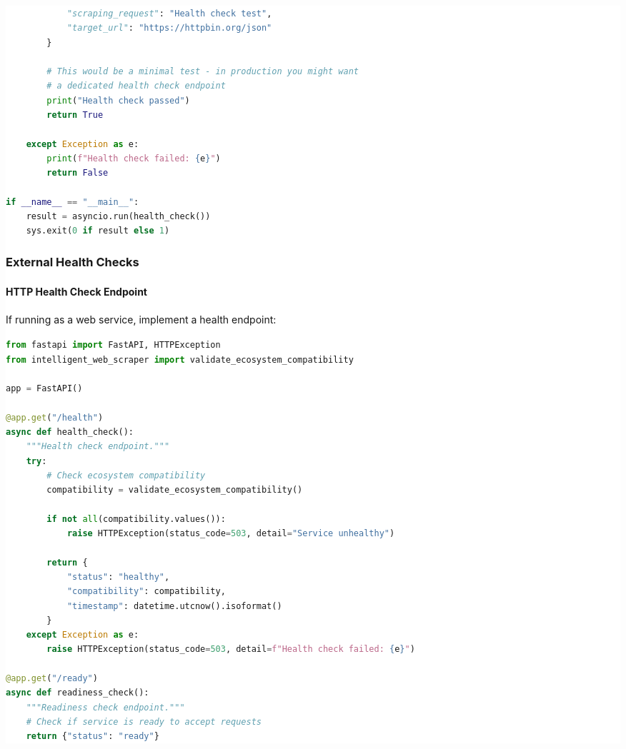 ```python
            "scraping_request": "Health check test",
            "target_url": "https://httpbin.org/json"
        }
        
        # This would be a minimal test - in production you might want
        # a dedicated health check endpoint
        print("Health check passed")
        return True
        
    except Exception as e:
        print(f"Health check failed: {e}")
        return False

if __name__ == "__main__":
    result = asyncio.run(health_check())
    sys.exit(0 if result else 1)
```

### External Health Checks

#### HTTP Health Check Endpoint
If running as a web service, implement a health endpoint:

```python
from fastapi import FastAPI, HTTPException
from intelligent_web_scraper import validate_ecosystem_compatibility

app = FastAPI()

@app.get("/health")
async def health_check():
    """Health check endpoint."""
    try:
        # Check ecosystem compatibility
        compatibility = validate_ecosystem_compatibility()
        
        if not all(compatibility.values()):
            raise HTTPException(status_code=503, detail="Service unhealthy")
        
        return {
            "status": "healthy",
            "compatibility": compatibility,
            "timestamp": datetime.utcnow().isoformat()
        }
    except Exception as e:
        raise HTTPException(status_code=503, detail=f"Health check failed: {e}")

@app.get("/ready")
async def readiness_check():
    """Readiness check endpoint."""
    # Check if service is ready to accept requests
    return {"status": "ready"}
```
